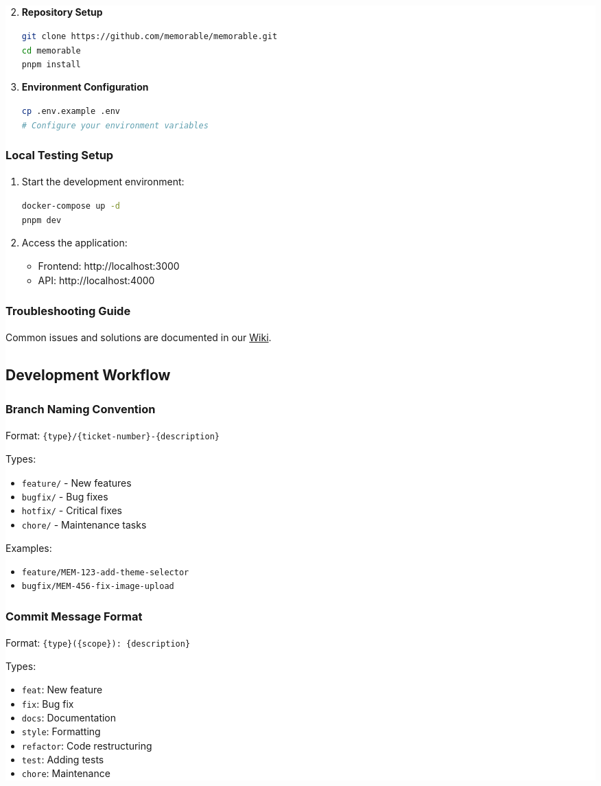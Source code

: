2. **Repository Setup**
   ```bash
   git clone https://github.com/memorable/memorable.git
   cd memorable
   pnpm install
   ```

3. **Environment Configuration**
   ```bash
   cp .env.example .env
   # Configure your environment variables
   ```

### Local Testing Setup
1. Start the development environment:
   ```bash
   docker-compose up -d
   pnpm dev
   ```

2. Access the application:
   - Frontend: http://localhost:3000
   - API: http://localhost:4000

### Troubleshooting Guide
Common issues and solutions are documented in our [Wiki](https://github.com/memorable/memorable/wiki/troubleshooting).

## Development Workflow

### Branch Naming Convention
Format: `{type}/{ticket-number}-{description}`

Types:
- `feature/` - New features
- `bugfix/` - Bug fixes
- `hotfix/` - Critical fixes
- `chore/` - Maintenance tasks

Examples:
- `feature/MEM-123-add-theme-selector`
- `bugfix/MEM-456-fix-image-upload`

### Commit Message Format
Format: `{type}({scope}): {description}`

Types:
- `feat`: New feature
- `fix`: Bug fix
- `docs`: Documentation
- `style`: Formatting
- `refactor`: Code restructuring
- `test`: Adding tests
- `chore`: Maintenance
